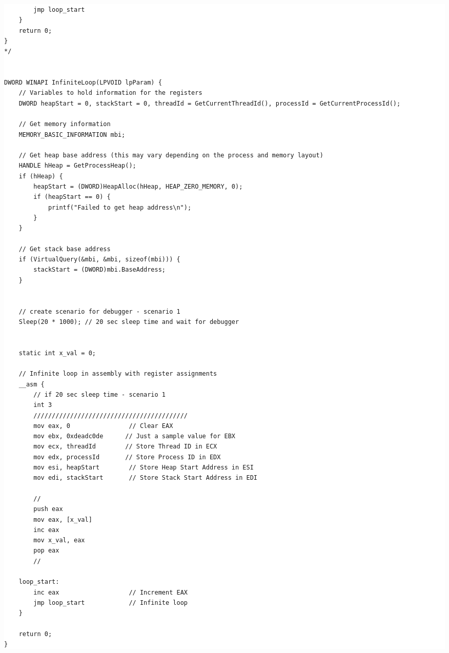 ```
        jmp loop_start
    }
    return 0;
}
*/


DWORD WINAPI InfiniteLoop(LPVOID lpParam) {
    // Variables to hold information for the registers
    DWORD heapStart = 0, stackStart = 0, threadId = GetCurrentThreadId(), processId = GetCurrentProcessId();
    
    // Get memory information
    MEMORY_BASIC_INFORMATION mbi;

    // Get heap base address (this may vary depending on the process and memory layout)
    HANDLE hHeap = GetProcessHeap();
    if (hHeap) {
        heapStart = (DWORD)HeapAlloc(hHeap, HEAP_ZERO_MEMORY, 0);
        if (heapStart == 0) {
            printf("Failed to get heap address\n");
        }
    }

    // Get stack base address
    if (VirtualQuery(&mbi, &mbi, sizeof(mbi))) {
        stackStart = (DWORD)mbi.BaseAddress;
    }
	
	
	// create scenario for debugger - scenario 1
	Sleep(20 * 1000); // 20 sec sleep time and wait for debugger
	
	
	static int x_val = 0;

    // Infinite loop in assembly with register assignments
    __asm {
		// if 20 sec sleep time - scenario 1
		int 3
		//////////////////////////////////////////
        mov eax, 0                // Clear EAX
        mov ebx, 0xdeadc0de      // Just a sample value for EBX
        mov ecx, threadId        // Store Thread ID in ECX
        mov edx, processId       // Store Process ID in EDX
        mov esi, heapStart        // Store Heap Start Address in ESI
        mov edi, stackStart       // Store Stack Start Address in EDI
		
		//
		push eax
		mov eax, [x_val]
		inc eax
		mov x_val, eax
		pop eax
		//

    loop_start:
        inc eax                   // Increment EAX
        jmp loop_start            // Infinite loop
    }

    return 0;
}
```